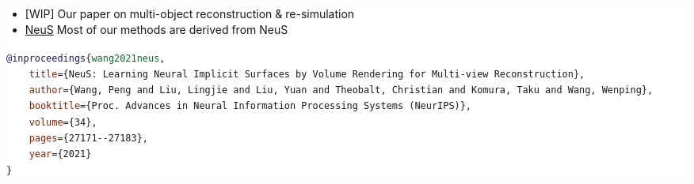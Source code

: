 - [WIP] Our paper on multi-object reconstruction & re-simulation
- [NeuS](https://lingjie0206.github.io/papers/NeuS/)   Most of our methods are derived from NeuS

```bibtex
@inproceedings{wang2021neus,
	title={NeuS: Learning Neural Implicit Surfaces by Volume Rendering for Multi-view Reconstruction},
	author={Wang, Peng and Liu, Lingjie and Liu, Yuan and Theobalt, Christian and Komura, Taku and Wang, Wenping},
	booktitle={Proc. Advances in Neural Information Processing Systems (NeurIPS)},
	volume={34},
	pages={27171--27183},
	year={2021}
}
```

